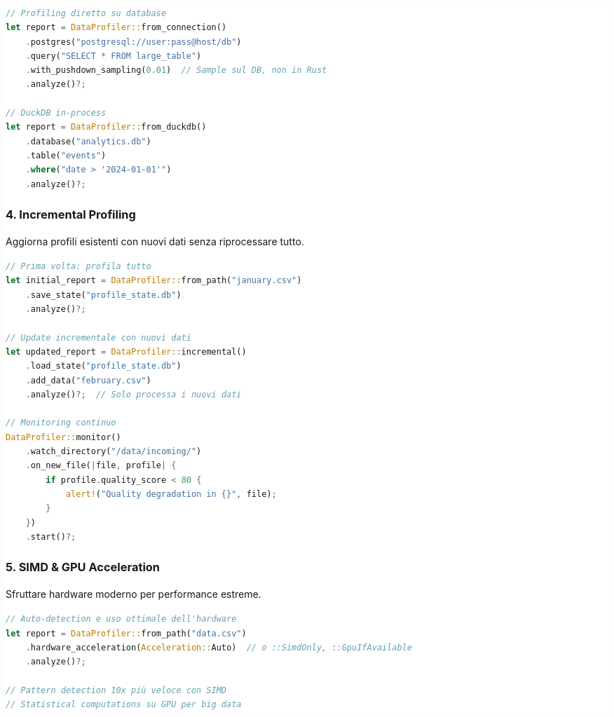 ```rust
// Profiling diretto su database
let report = DataProfiler::from_connection()
    .postgres("postgresql://user:pass@host/db")
    .query("SELECT * FROM large_table")
    .with_pushdown_sampling(0.01)  // Sample sul DB, non in Rust
    .analyze()?;

// DuckDB in-process
let report = DataProfiler::from_duckdb()
    .database("analytics.db")
    .table("events")
    .where("date > '2024-01-01'")
    .analyze()?;
```

### 4. **Incremental Profiling**
Aggiorna profili esistenti con nuovi dati senza riprocessare tutto.

```rust
// Prima volta: profila tutto
let initial_report = DataProfiler::from_path("january.csv")
    .save_state("profile_state.db")
    .analyze()?;

// Update incrementale con nuovi dati
let updated_report = DataProfiler::incremental()
    .load_state("profile_state.db")
    .add_data("february.csv")
    .analyze()?;  // Solo processa i nuovi dati

// Monitoring continuo
DataProfiler::monitor()
    .watch_directory("/data/incoming/")
    .on_new_file(|file, profile| {
        if profile.quality_score < 80 {
            alert!("Quality degradation in {}", file);
        }
    })
    .start()?;
```

### 5. **SIMD & GPU Acceleration**
Sfruttare hardware moderno per performance estreme.

```rust
// Auto-detection e uso ottimale dell'hardware
let report = DataProfiler::from_path("data.csv")
    .hardware_acceleration(Acceleration::Auto)  // o ::SimdOnly, ::GpuIfAvailable
    .analyze()?;

// Pattern detection 10x più veloce con SIMD
// Statistical computations su GPU per big data
```
